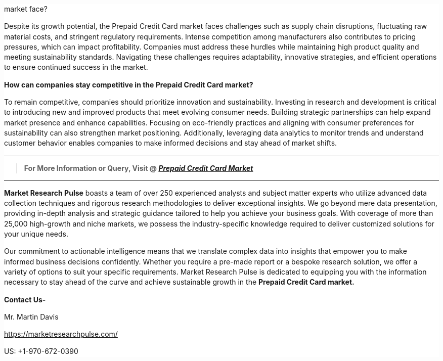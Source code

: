 market face?</strong></p><p>Despite its growth potential, the Prepaid Credit Card market faces challenges such as supply chain disruptions, fluctuating raw material costs, and stringent regulatory requirements. Intense competition among manufacturers also contributes to pricing pressures, which can impact profitability. Companies must address these hurdles while maintaining high product quality and meeting sustainability standards. Navigating these challenges requires adaptability, innovative strategies, and efficient operations to ensure continued success in the market.</p><p><strong>How can companies stay competitive in the Prepaid Credit Card market?</strong></p><p>To remain competitive, companies should prioritize innovation and sustainability. Investing in research and development is critical to introducing new and improved products that meet evolving consumer needs. Building strategic partnerships can help expand market presence and enhance capabilities. Focusing on eco-friendly practices and aligning with consumer preferences for sustainability can also strengthen market positioning. Additionally, leveraging data analytics to monitor trends and understand customer behavior enables companies to make informed decisions and stay ahead of market shifts.</p><hr /><blockquote><p><strong>For More Information or Query, Visit @&nbsp;<em><a href="https://marketresearchpulse.com/report/34660/prepaid-credit-card-market?utm_source=Linkedin&utm_medium=0116">Prepaid Credit Card Market</a></em></strong></p></blockquote><hr /><p><strong>Market Research Pulse</strong> boasts a team of over 250 experienced analysts and subject matter experts who utilize advanced data collection techniques and rigorous research methodologies to deliver exceptional insights. We go beyond mere data presentation, providing in-depth analysis and strategic guidance tailored to help you achieve your business goals. With coverage of more than 25,000 high-growth and niche markets, we possess the industry-specific knowledge required to deliver customized solutions for your unique needs.</p><p>Our commitment to actionable intelligence means that we translate complex data into insights that empower you to make informed business decisions confidently. Whether you require a pre-made report or a bespoke research solution, we offer a variety of options to suit your specific requirements. Market Research Pulse is dedicated to equipping you with the information necessary to stay ahead of the curve and achieve sustainable growth in the <strong>Prepaid Credit Card market.</strong></p><p><strong>Contact Us-</strong></p><p>Mr. Martin Davis</p><p>https://marketresearchpulse.com/</p><p>US: +1-970-672-0390</p>
